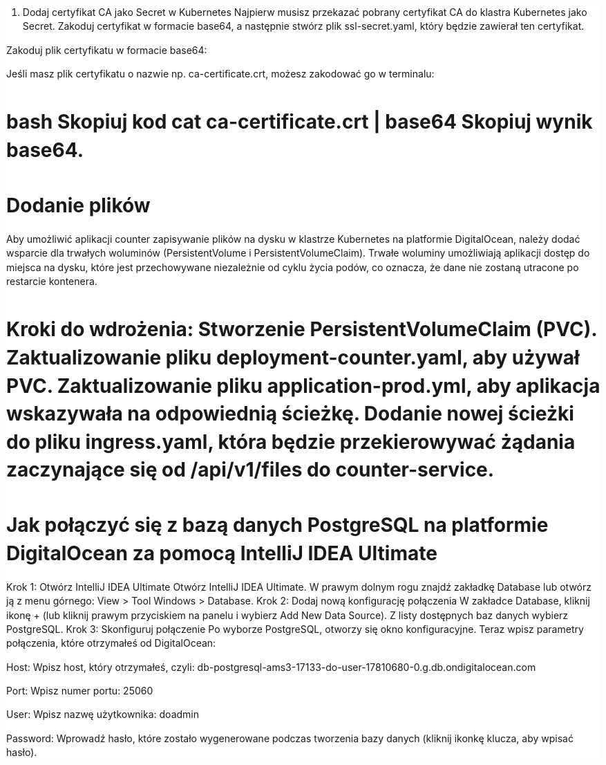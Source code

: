 1. Dodaj certyfikat CA jako Secret w Kubernetes
   Najpierw musisz przekazać pobrany certyfikat CA do klastra Kubernetes jako Secret. Zakoduj certyfikat w formacie base64, a następnie stwórz plik ssl-secret.yaml, który będzie zawierał ten certyfikat.

Zakoduj plik certyfikatu w formacie base64:

Jeśli masz plik certyfikatu o nazwie np. ca-certificate.crt, możesz zakodować go w terminalu:

bash
Skopiuj kod
cat ca-certificate.crt | base64
Skopiuj wynik base64.
=====


Dodanie plików
=====
Aby umożliwić aplikacji counter zapisywanie plików na dysku w klastrze Kubernetes na platformie DigitalOcean, należy dodać wsparcie dla trwałych woluminów (PersistentVolume i PersistentVolumeClaim). Trwałe woluminy umożliwiają aplikacji dostęp do miejsca na dysku, które jest przechowywane niezależnie od cyklu życia podów, co oznacza, że dane nie zostaną utracone po restarcie kontenera.

Kroki do wdrożenia:
Stworzenie PersistentVolumeClaim (PVC).
Zaktualizowanie pliku deployment-counter.yaml, aby używał PVC.
Zaktualizowanie pliku application-prod.yml, aby aplikacja wskazywała na odpowiednią ścieżkę.
Dodanie nowej ścieżki do pliku ingress.yaml, która będzie przekierowywać żądania zaczynające się od /api/v1/files do counter-service.
=====


Jak połączyć się z bazą danych PostgreSQL na platformie DigitalOcean za pomocą IntelliJ IDEA Ultimate
=====
Krok 1: Otwórz IntelliJ IDEA Ultimate
Otwórz IntelliJ IDEA Ultimate.
W prawym dolnym rogu znajdź zakładkę Database lub otwórz ją z menu górnego: View > Tool Windows > Database.
Krok 2: Dodaj nową konfigurację połączenia
W zakładce Database, kliknij ikonę + (lub kliknij prawym przyciskiem na panelu i wybierz Add New Data Source).
Z listy dostępnych baz danych wybierz PostgreSQL.
Krok 3: Skonfiguruj połączenie
Po wyborze PostgreSQL, otworzy się okno konfiguracyjne. Teraz wpisz parametry połączenia, które otrzymałeś od DigitalOcean:

Host: Wpisz host, który otrzymałeś, czyli:
db-postgresql-ams3-17133-do-user-17810680-0.g.db.ondigitalocean.com

Port: Wpisz numer portu:
25060

User: Wpisz nazwę użytkownika:
doadmin

Password: Wprowadź hasło, które zostało wygenerowane podczas tworzenia bazy danych (kliknij ikonkę klucza, aby wpisać hasło).
